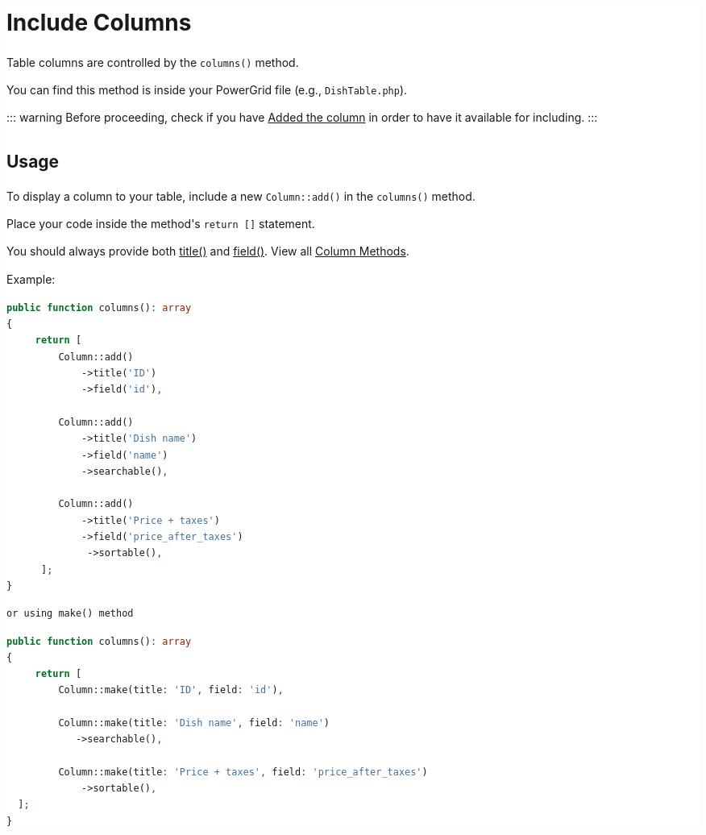 # Include Columns

Table columns are controlled by the `columns()` method.

You can find this method is inside your PowerGrid file (e.g., `DishTable.php`).

::: warning
Before proceeding, check if you have [Added the column](add-columns) in order to have it available for including.
:::

## Usage

To display a column to your table, include a new `Column::add()` in the `columns()` method.

Place your code inside the method's `return []` statement.

You should always provide both [title()](#titlestring-title) and [field()](#fieldstring-field-string-datafield).  View all [Column Methods](#column-methods).

Example:

```php
public function columns(): array
{
     return [
         Column::add()
             ->title('ID')
             ->field('id'),
        
         Column::add()
             ->title('Dish name')
             ->field('name')
             ->searchable(),
        
         Column::add()
             ->title('Price + taxes')
             ->field('price_after_taxes')
              ->sortable(),
      ];
}
```
`or using make() method`
```php
public function columns(): array
{
     return [
         Column::make(title: 'ID', field: 'id'),

         Column::make(title: 'Dish name', field: 'name')
            ->searchable(),

         Column::make(title: 'Price + taxes', field: 'price_after_taxes')
             ->sortable(),
  ];
}
```
